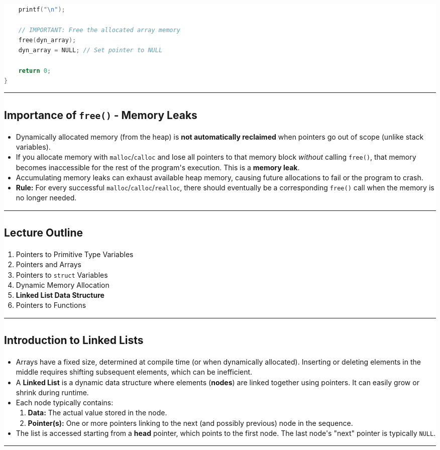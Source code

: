 ```c
    printf("\n");

    // IMPORTANT: Free the allocated array memory
    free(dyn_array);
    dyn_array = NULL; // Set pointer to NULL

    return 0;
}
```

---

## Importance of `free()` - Memory Leaks

* Dynamically allocated memory (from the heap) is **not automatically reclaimed** when pointers go out of scope (unlike stack variables).
* If you allocate memory with `malloc`/`calloc` and lose all pointers to that memory block *without* calling `free()`, that memory becomes inaccessible for the rest of the program's execution. This is a **memory leak**.
* Accumulating memory leaks can exhaust available heap memory, causing future allocations to fail or the program to crash.
* **Rule:** For every successful `malloc`/`calloc`/`realloc`, there should eventually be a corresponding `free()` call when the memory is no longer needed.

---

## Lecture Outline

1.  Pointers to Primitive Type Variables
2.  Pointers and Arrays
3.  Pointers to `struct` Variables
4.  Dynamic Memory Allocation
5.  **Linked List Data Structure**
6.  Pointers to Functions

---

## Introduction to Linked Lists

* Arrays have a fixed size, determined at compile time (or when dynamically allocated). Inserting or deleting elements in the middle requires shifting subsequent elements, which can be inefficient.
* A **Linked List** is a dynamic data structure where elements (**nodes**) are linked together using pointers. It can easily grow or shrink during runtime.
* Each node typically contains:
    1.  **Data:** The actual value stored in the node.
    2.  **Pointer(s):** One or more pointers linking to the next (and possibly previous) node in the sequence.
* The list is accessed starting from a **head** pointer, which points to the first node. The last node's "next" pointer is typically `NULL`.

---
